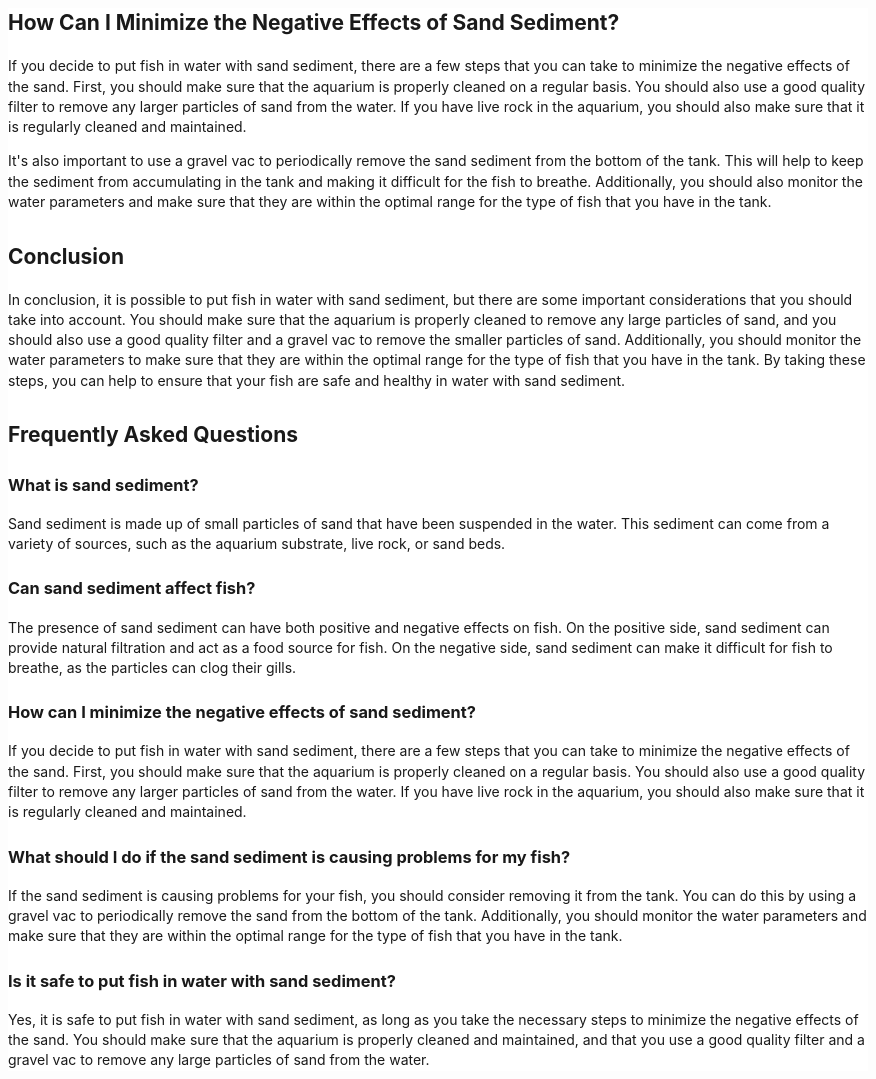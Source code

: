 <h2>How Can I Minimize the Negative Effects of Sand Sediment?</h2>

<p>If you decide to put fish in water with sand sediment, there are a few steps that you can take to minimize the negative effects of the sand. First, you should make sure that the aquarium is properly cleaned on a regular basis. You should also use a good quality filter to remove any larger particles of sand from the water. If you have live rock in the aquarium, you should also make sure that it is regularly cleaned and maintained.</p>

<p>It's also important to use a gravel vac to periodically remove the sand sediment from the bottom of the tank. This will help to keep the sediment from accumulating in the tank and making it difficult for the fish to breathe. Additionally, you should also monitor the water parameters and make sure that they are within the optimal range for the type of fish that you have in the tank.</p>

<h2>Conclusion</h2>

<p>In conclusion, it is possible to put fish in water with sand sediment, but there are some important considerations that you should take into account. You should make sure that the aquarium is properly cleaned to remove any large particles of sand, and you should also use a good quality filter and a gravel vac to remove the smaller particles of sand. Additionally, you should monitor the water parameters to make sure that they are within the optimal range for the type of fish that you have in the tank. By taking these steps, you can help to ensure that your fish are safe and healthy in water with sand sediment.</p>

<h2>Frequently Asked Questions</h2>

<h3>What is sand sediment?</h3>

<p>Sand sediment is made up of small particles of sand that have been suspended in the water. This sediment can come from a variety of sources, such as the aquarium substrate, live rock, or sand beds.</p>

<h3>Can sand sediment affect fish?</h3>

<p>The presence of sand sediment can have both positive and negative effects on fish. On the positive side, sand sediment can provide natural filtration and act as a food source for fish. On the negative side, sand sediment can make it difficult for fish to breathe, as the particles can clog their gills.</p>

<h3>How can I minimize the negative effects of sand sediment?</h3>

<p>If you decide to put fish in water with sand sediment, there are a few steps that you can take to minimize the negative effects of the sand. First, you should make sure that the aquarium is properly cleaned on a regular basis. You should also use a good quality filter to remove any larger particles of sand from the water. If you have live rock in the aquarium, you should also make sure that it is regularly cleaned and maintained.</p>

<h3>What should I do if the sand sediment is causing problems for my fish?</h3>

<p>If the sand sediment is causing problems for your fish, you should consider removing it from the tank. You can do this by using a gravel vac to periodically remove the sand from the bottom of the tank. Additionally, you should monitor the water parameters and make sure that they are within the optimal range for the type of fish that you have in the tank.</p>

<h3>Is it safe to put fish in water with sand sediment?</h3>

<p>Yes, it is safe to put fish in water with sand sediment, as long as you take the necessary steps to minimize the negative effects of the sand. You should make sure that the aquarium is properly cleaned and maintained, and that you use a good quality filter and a gravel vac to remove any large particles of sand from the water.</p>
